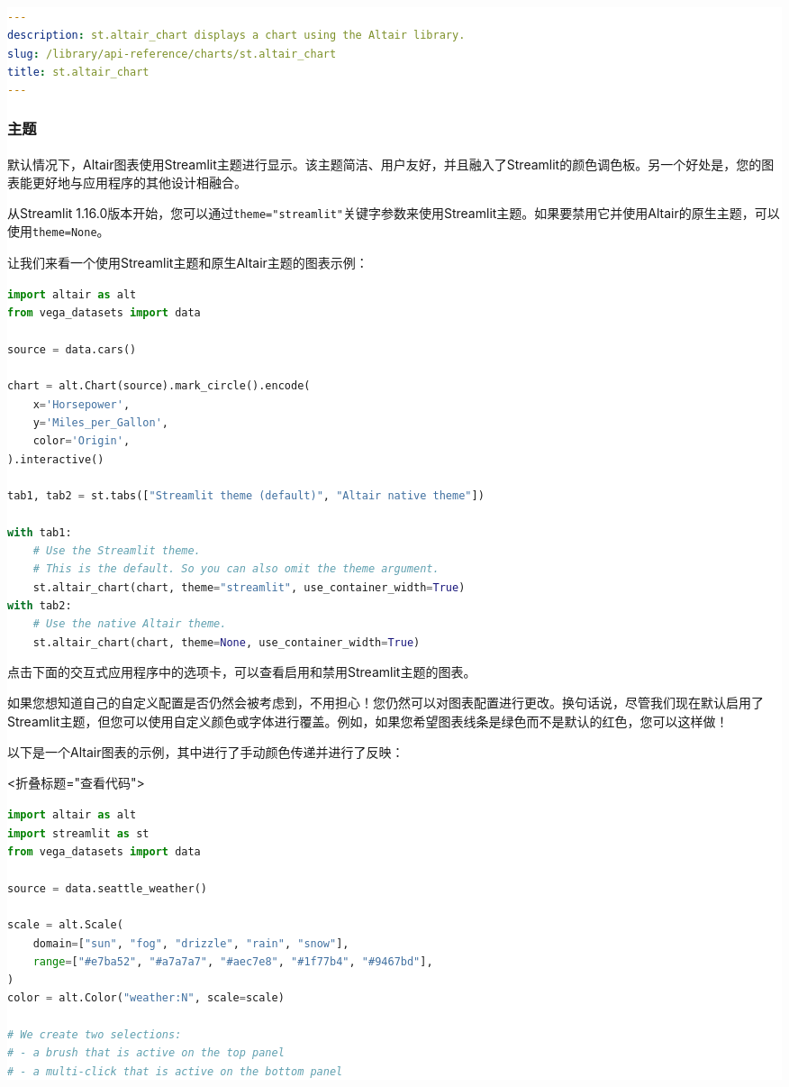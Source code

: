 ```yaml
---
description: st.altair_chart displays a chart using the Altair library.
slug: /library/api-reference/charts/st.altair_chart
title: st.altair_chart
---
```


<Autofunction function="streamlit.altair_chart" />

### 主题

默认情况下，Altair图表使用Streamlit主题进行显示。该主题简洁、用户友好，并且融入了Streamlit的颜色调色板。另一个好处是，您的图表能更好地与应用程序的其他设计相融合。

从Streamlit 1.16.0版本开始，您可以通过`theme="streamlit"`关键字参数来使用Streamlit主题。如果要禁用它并使用Altair的原生主题，可以使用`theme=None`。

让我们来看一个使用Streamlit主题和原生Altair主题的图表示例：

```python
import altair as alt
from vega_datasets import data

source = data.cars()

chart = alt.Chart(source).mark_circle().encode(
    x='Horsepower',
    y='Miles_per_Gallon',
    color='Origin',
).interactive()

tab1, tab2 = st.tabs(["Streamlit theme (default)", "Altair native theme"])

with tab1:
    # Use the Streamlit theme.
    # This is the default. So you can also omit the theme argument.
    st.altair_chart(chart, theme="streamlit", use_container_width=True)
with tab2:
    # Use the native Altair theme.
    st.altair_chart(chart, theme=None, use_container_width=True)
```

点击下面的交互式应用程序中的选项卡，可以查看启用和禁用Streamlit主题的图表。

<Cloud src="https://doc-altair-chart.streamlit.app/?embed=true" height="500" />

如果您想知道自己的自定义配置是否仍然会被考虑到，不用担心！您仍然可以对图表配置进行更改。换句话说，尽管我们现在默认启用了Streamlit主题，但您可以使用自定义颜色或字体进行覆盖。例如，如果您希望图表线条是绿色而不是默认的红色，您可以这样做！

以下是一个Altair图表的示例，其中进行了手动颜色传递并进行了反映：

<折叠标题="查看代码">

```python
import altair as alt
import streamlit as st
from vega_datasets import data

source = data.seattle_weather()

scale = alt.Scale(
    domain=["sun", "fog", "drizzle", "rain", "snow"],
    range=["#e7ba52", "#a7a7a7", "#aec7e8", "#1f77b4", "#9467bd"],
)
color = alt.Color("weather:N", scale=scale)

# We create two selections:
# - a brush that is active on the top panel
# - a multi-click that is active on the bottom panel
```